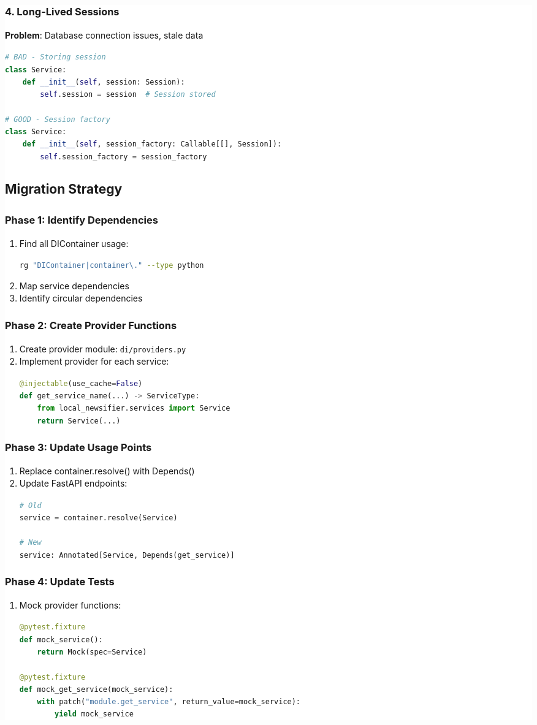 ### 4. Long-Lived Sessions
**Problem**: Database connection issues, stale data
```python
# BAD - Storing session
class Service:
    def __init__(self, session: Session):
        self.session = session  # Session stored

# GOOD - Session factory
class Service:
    def __init__(self, session_factory: Callable[[], Session]):
        self.session_factory = session_factory
```

## Migration Strategy

### Phase 1: Identify Dependencies
1. Find all DIContainer usage:
   ```bash
   rg "DIContainer|container\." --type python
   ```
2. Map service dependencies
3. Identify circular dependencies

### Phase 2: Create Provider Functions
1. Create provider module: `di/providers.py`
2. Implement provider for each service:
   ```python
   @injectable(use_cache=False)
   def get_service_name(...) -> ServiceType:
       from local_newsifier.services import Service
       return Service(...)
   ```

### Phase 3: Update Usage Points
1. Replace container.resolve() with Depends()
2. Update FastAPI endpoints:
   ```python
   # Old
   service = container.resolve(Service)

   # New
   service: Annotated[Service, Depends(get_service)]
   ```

### Phase 4: Update Tests
1. Mock provider functions:
   ```python
   @pytest.fixture
   def mock_service():
       return Mock(spec=Service)

   @pytest.fixture
   def mock_get_service(mock_service):
       with patch("module.get_service", return_value=mock_service):
           yield mock_service
   ```
